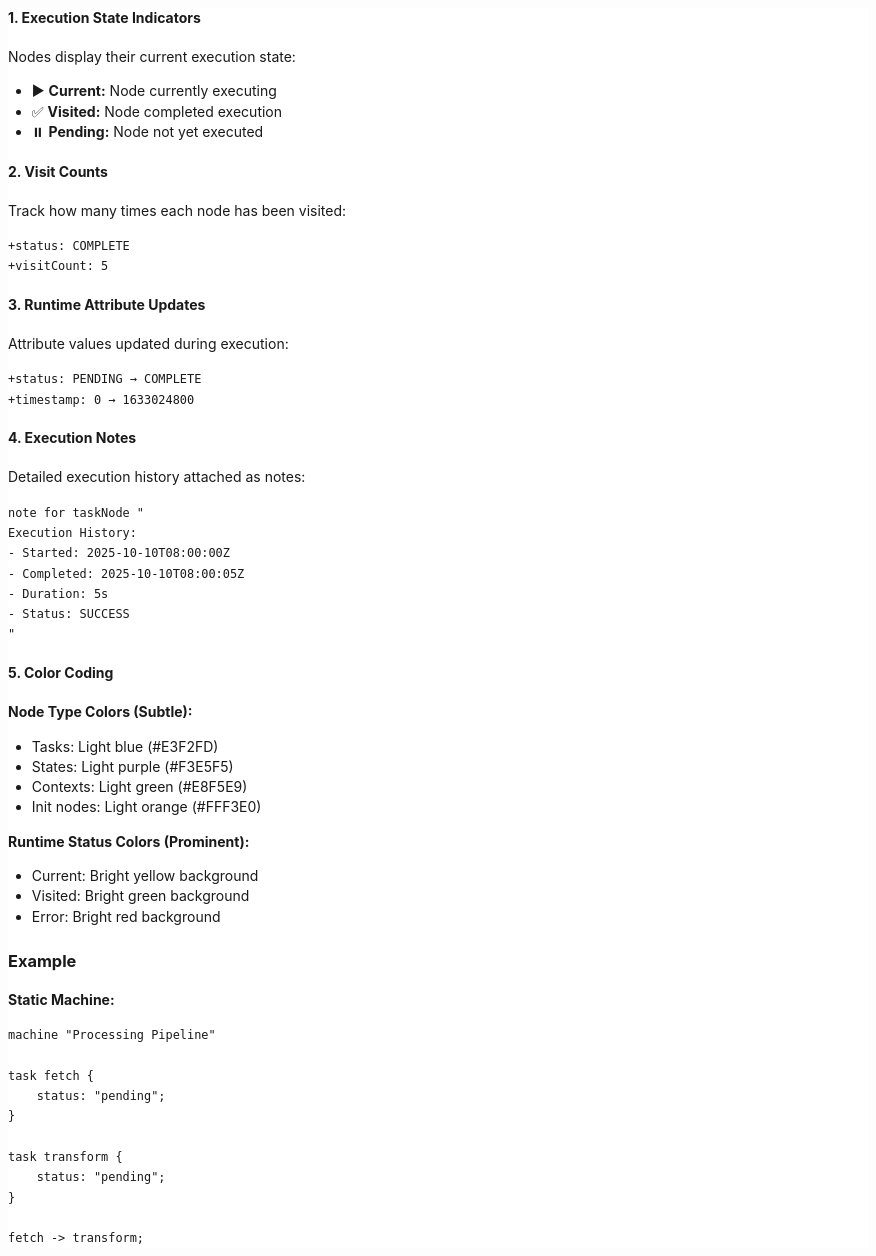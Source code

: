 #### 1. Execution State Indicators

Nodes display their current execution state:
- ▶️ **Current:** Node currently executing
- ✅ **Visited:** Node completed execution
- ⏸️ **Pending:** Node not yet executed

#### 2. Visit Counts

Track how many times each node has been visited:
```
+status: COMPLETE
+visitCount: 5
```

#### 3. Runtime Attribute Updates

Attribute values updated during execution:
```
+status: PENDING → COMPLETE
+timestamp: 0 → 1633024800
```

#### 4. Execution Notes

Detailed execution history attached as notes:
```
note for taskNode "
Execution History:
- Started: 2025-10-10T08:00:00Z
- Completed: 2025-10-10T08:00:05Z
- Duration: 5s
- Status: SUCCESS
"
```

#### 5. Color Coding

**Node Type Colors (Subtle):**
- Tasks: Light blue (#E3F2FD)
- States: Light purple (#F3E5F5)
- Contexts: Light green (#E8F5E9)
- Init nodes: Light orange (#FFF3E0)

**Runtime Status Colors (Prominent):**
- Current: Bright yellow background
- Visited: Bright green background
- Error: Bright red background

### Example

**Static Machine:**
```dygram
machine "Processing Pipeline"

task fetch {
    status: "pending";
}

task transform {
    status: "pending";
}

fetch -> transform;
```
